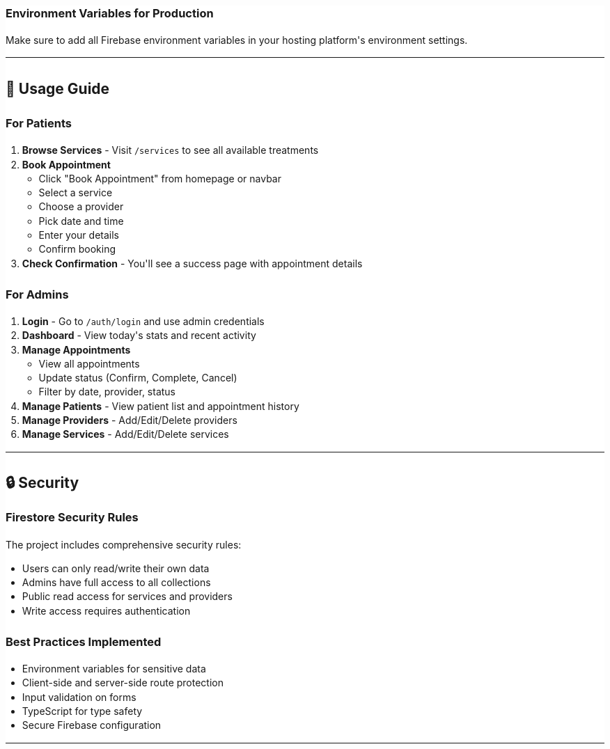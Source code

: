 ### Environment Variables for Production
Make sure to add all Firebase environment variables in your hosting platform's environment settings.

---

## 📝 Usage Guide

### For Patients

1. **Browse Services** - Visit `/services` to see all available treatments
2. **Book Appointment**
   - Click "Book Appointment" from homepage or navbar
   - Select a service
   - Choose a provider
   - Pick date and time
   - Enter your details
   - Confirm booking
3. **Check Confirmation** - You'll see a success page with appointment details

### For Admins

1. **Login** - Go to `/auth/login` and use admin credentials
2. **Dashboard** - View today's stats and recent activity
3. **Manage Appointments**
   - View all appointments
   - Update status (Confirm, Complete, Cancel)
   - Filter by date, provider, status
4. **Manage Patients** - View patient list and appointment history
5. **Manage Providers** - Add/Edit/Delete providers
6. **Manage Services** - Add/Edit/Delete services

---

## 🔒 Security

### Firestore Security Rules
The project includes comprehensive security rules:
- Users can only read/write their own data
- Admins have full access to all collections
- Public read access for services and providers
- Write access requires authentication

### Best Practices Implemented
- Environment variables for sensitive data
- Client-side and server-side route protection
- Input validation on forms
- TypeScript for type safety
- Secure Firebase configuration

---